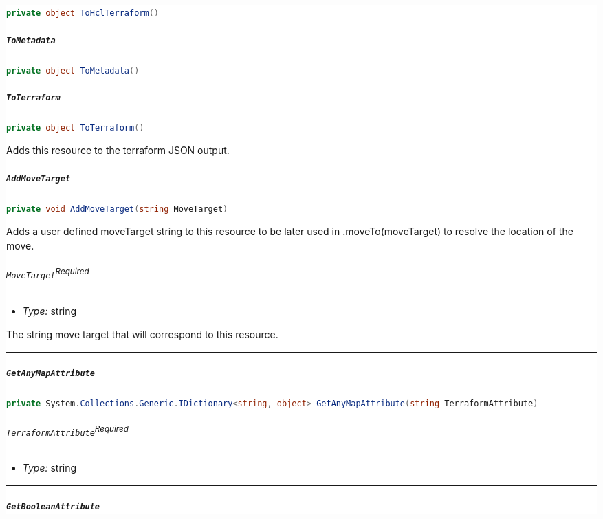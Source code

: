 ```csharp
private object ToHclTerraform()
```

##### `ToMetadata` <a name="ToMetadata" id="@cdktf/provider-cloudflare.workflow.Workflow.toMetadata"></a>

```csharp
private object ToMetadata()
```

##### `ToTerraform` <a name="ToTerraform" id="@cdktf/provider-cloudflare.workflow.Workflow.toTerraform"></a>

```csharp
private object ToTerraform()
```

Adds this resource to the terraform JSON output.

##### `AddMoveTarget` <a name="AddMoveTarget" id="@cdktf/provider-cloudflare.workflow.Workflow.addMoveTarget"></a>

```csharp
private void AddMoveTarget(string MoveTarget)
```

Adds a user defined moveTarget string to this resource to be later used in .moveTo(moveTarget) to resolve the location of the move.

###### `MoveTarget`<sup>Required</sup> <a name="MoveTarget" id="@cdktf/provider-cloudflare.workflow.Workflow.addMoveTarget.parameter.moveTarget"></a>

- *Type:* string

The string move target that will correspond to this resource.

---

##### `GetAnyMapAttribute` <a name="GetAnyMapAttribute" id="@cdktf/provider-cloudflare.workflow.Workflow.getAnyMapAttribute"></a>

```csharp
private System.Collections.Generic.IDictionary<string, object> GetAnyMapAttribute(string TerraformAttribute)
```

###### `TerraformAttribute`<sup>Required</sup> <a name="TerraformAttribute" id="@cdktf/provider-cloudflare.workflow.Workflow.getAnyMapAttribute.parameter.terraformAttribute"></a>

- *Type:* string

---

##### `GetBooleanAttribute` <a name="GetBooleanAttribute" id="@cdktf/provider-cloudflare.workflow.Workflow.getBooleanAttribute"></a>

